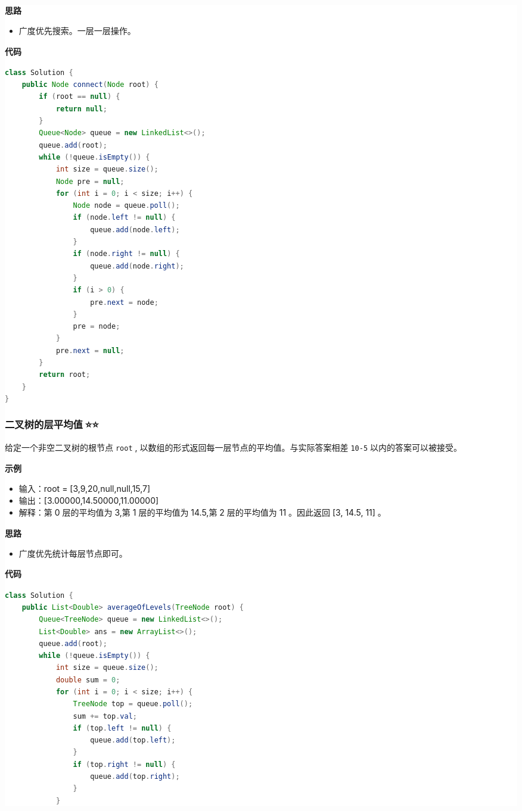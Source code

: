 **思路**
- 广度优先搜索。一层一层操作。

**代码**
```java
class Solution {
    public Node connect(Node root) {
        if (root == null) {
            return null;
        }
        Queue<Node> queue = new LinkedList<>();
        queue.add(root);
        while (!queue.isEmpty()) {
            int size = queue.size();
            Node pre = null;
            for (int i = 0; i < size; i++) {
                Node node = queue.poll();
                if (node.left != null) {
                    queue.add(node.left);
                }
                if (node.right != null) {
                    queue.add(node.right);
                }
                if (i > 0) {
                    pre.next = node;
                }
                pre = node;
            }
            pre.next = null;
        }
        return root;
    }
}
```

### 二叉树的层平均值 ⭐️⭐️
给定一个非空二叉树的根节点 `root` , 以数组的形式返回每一层节点的平均值。与实际答案相差 `10-5` 以内的答案可以被接受。

**示例**
- 输入：root = [3,9,20,null,null,15,7]
- 输出：[3.00000,14.50000,11.00000]
- 解释：第 0 层的平均值为 3,第 1 层的平均值为 14.5,第 2 层的平均值为 11 。因此返回 [3, 14.5, 11] 。

**思路**
- 广度优先统计每层节点即可。

**代码**
```java
class Solution {
    public List<Double> averageOfLevels(TreeNode root) {
        Queue<TreeNode> queue = new LinkedList<>();
        List<Double> ans = new ArrayList<>();
        queue.add(root);
        while (!queue.isEmpty()) {
            int size = queue.size();
            double sum = 0;
            for (int i = 0; i < size; i++) {
                TreeNode top = queue.poll();
                sum += top.val;
                if (top.left != null) {
                    queue.add(top.left);
                }
                if (top.right != null) {
                    queue.add(top.right);
                }
            }
```